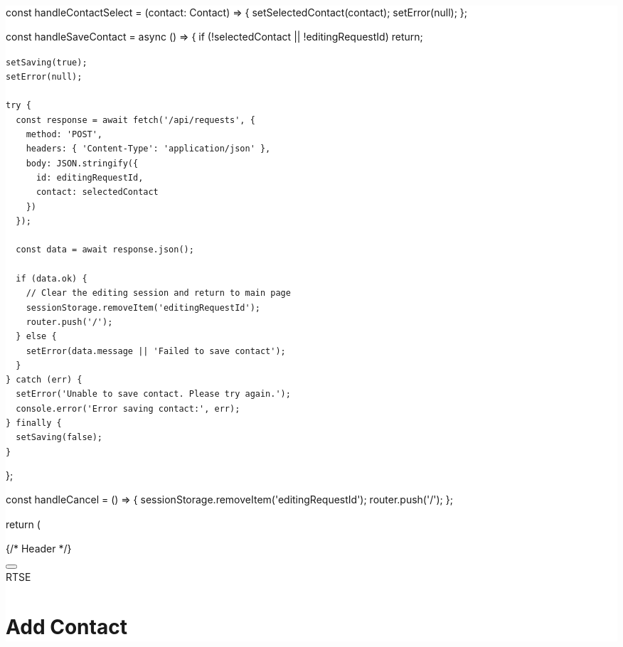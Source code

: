   const handleContactSelect = (contact: Contact) => {
    setSelectedContact(contact);
    setError(null);
  };

  const handleSaveContact = async () => {
    if (!selectedContact || !editingRequestId) return;

    setSaving(true);
    setError(null);

    try {
      const response = await fetch('/api/requests', {
        method: 'POST',
        headers: { 'Content-Type': 'application/json' },
        body: JSON.stringify({
          id: editingRequestId,
          contact: selectedContact
        })
      });

      const data = await response.json();

      if (data.ok) {
        // Clear the editing session and return to main page
        sessionStorage.removeItem('editingRequestId');
        router.push('/');
      } else {
        setError(data.message || 'Failed to save contact');
      }
    } catch (err) {
      setError('Unable to save contact. Please try again.');
      console.error('Error saving contact:', err);
    } finally {
      setSaving(false);
    }
  };

  const handleCancel = () => {
    sessionStorage.removeItem('editingRequestId');
    router.push('/');
  };

  return (
    <div className="min-h-screen bg-gray-50" data-testid="sh-add-contact-page">
      {/* Header */}
      <div className="bg-white border-b border-gray-200 sticky top-0 z-10">
        <div className="px-4 py-3">
          <div className="flex items-center gap-3 mb-2">
            <Button
              variant="ghost"
              size="sm"
              onClick={handleCancel}
              className="p-2"
              data-testid="sh-add-contact-back"
            >
              <ArrowLeft className="h-5 w-5" />
            </Button>
            <div className="flex items-center gap-2">
              <div className="bg-red-600 text-white px-3 py-1 rounded font-bold text-sm">
                RTSE
              </div>
              <h1 className="text-lg font-semibold text-gray-900">
                Add Contact
              </h1>
            </div>
          </div>